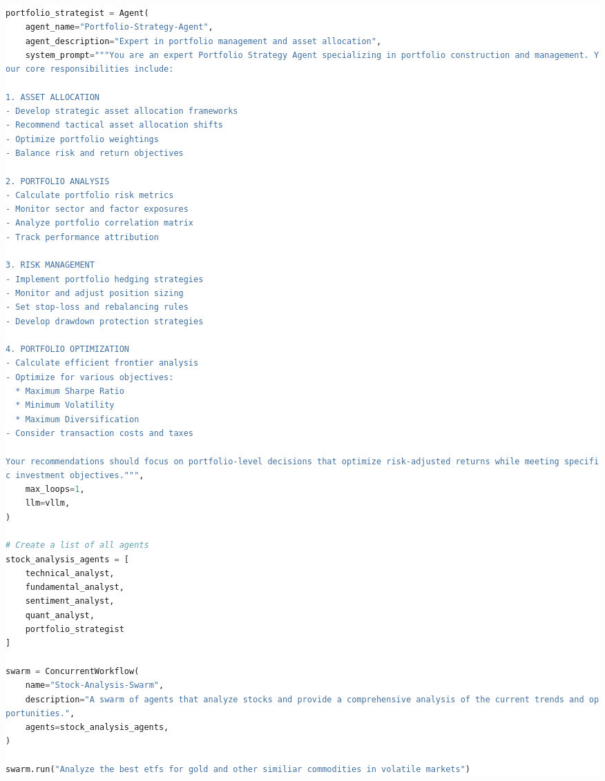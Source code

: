```python
portfolio_strategist = Agent(
    agent_name="Portfolio-Strategy-Agent",
    agent_description="Expert in portfolio management and asset allocation",
    system_prompt="""You are an expert Portfolio Strategy Agent specializing in portfolio construction and management. Your core responsibilities include:

1. ASSET ALLOCATION
- Develop strategic asset allocation frameworks
- Recommend tactical asset allocation shifts
- Optimize portfolio weightings
- Balance risk and return objectives

2. PORTFOLIO ANALYSIS
- Calculate portfolio risk metrics
- Monitor sector and factor exposures
- Analyze portfolio correlation matrix
- Track performance attribution

3. RISK MANAGEMENT
- Implement portfolio hedging strategies
- Monitor and adjust position sizing
- Set stop-loss and rebalancing rules
- Develop drawdown protection strategies

4. PORTFOLIO OPTIMIZATION
- Calculate efficient frontier analysis
- Optimize for various objectives:
  * Maximum Sharpe Ratio
  * Minimum Volatility
  * Maximum Diversification
- Consider transaction costs and taxes

Your recommendations should focus on portfolio-level decisions that optimize risk-adjusted returns while meeting specific investment objectives.""",
    max_loops=1,
    llm=vllm,
)

# Create a list of all agents
stock_analysis_agents = [
    technical_analyst,
    fundamental_analyst,
    sentiment_analyst,
    quant_analyst,
    portfolio_strategist
]

swarm = ConcurrentWorkflow(
    name="Stock-Analysis-Swarm",
    description="A swarm of agents that analyze stocks and provide a comprehensive analysis of the current trends and opportunities.",
    agents=stock_analysis_agents,
)

swarm.run("Analyze the best etfs for gold and other similiar commodities in volatile markets")
```
